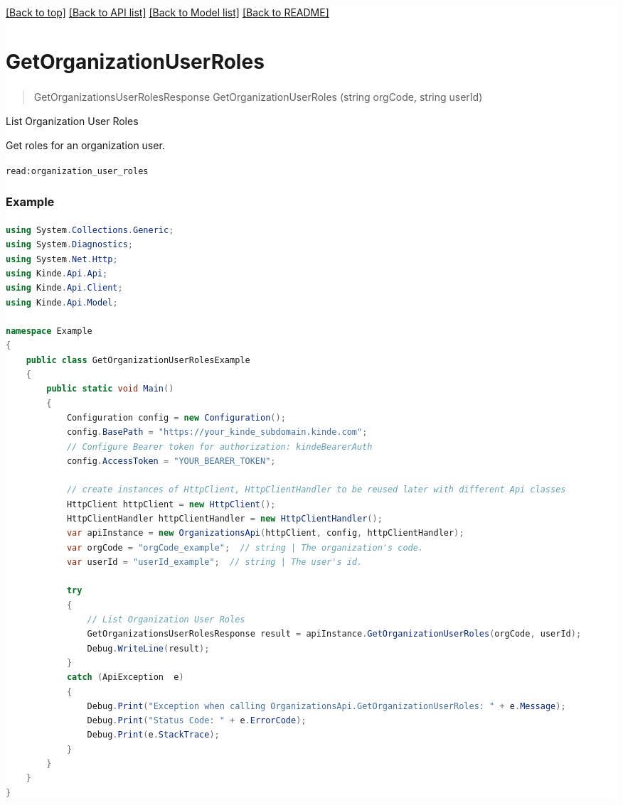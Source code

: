 [[Back to top]](#) [[Back to API list]](../README.md#documentation-for-api-endpoints) [[Back to Model list]](../README.md#documentation-for-models) [[Back to README]](../README.md)

<a id="getorganizationuserroles"></a>
# **GetOrganizationUserRoles**
> GetOrganizationsUserRolesResponse GetOrganizationUserRoles (string orgCode, string userId)

List Organization User Roles

Get roles for an organization user.  <div>   <code>read:organization_user_roles</code> </div> 

### Example
```csharp
using System.Collections.Generic;
using System.Diagnostics;
using System.Net.Http;
using Kinde.Api.Api;
using Kinde.Api.Client;
using Kinde.Api.Model;

namespace Example
{
    public class GetOrganizationUserRolesExample
    {
        public static void Main()
        {
            Configuration config = new Configuration();
            config.BasePath = "https://your_kinde_subdomain.kinde.com";
            // Configure Bearer token for authorization: kindeBearerAuth
            config.AccessToken = "YOUR_BEARER_TOKEN";

            // create instances of HttpClient, HttpClientHandler to be reused later with different Api classes
            HttpClient httpClient = new HttpClient();
            HttpClientHandler httpClientHandler = new HttpClientHandler();
            var apiInstance = new OrganizationsApi(httpClient, config, httpClientHandler);
            var orgCode = "orgCode_example";  // string | The organization's code.
            var userId = "userId_example";  // string | The user's id.

            try
            {
                // List Organization User Roles
                GetOrganizationsUserRolesResponse result = apiInstance.GetOrganizationUserRoles(orgCode, userId);
                Debug.WriteLine(result);
            }
            catch (ApiException  e)
            {
                Debug.Print("Exception when calling OrganizationsApi.GetOrganizationUserRoles: " + e.Message);
                Debug.Print("Status Code: " + e.ErrorCode);
                Debug.Print(e.StackTrace);
            }
        }
    }
}
```
